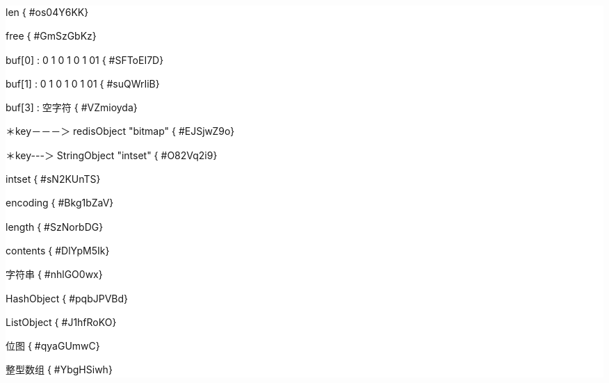 len
{ #os04Y6KK}


free
{ #GmSzGbKz}


buf[0] : 0 1 0 1 0 1 01
{ #SFToEI7D}


buf[1] : 0 1 0 1 0 1 01
{ #suQWrIiB}


buf[3] : 空字符
{ #VZmioyda}


＊key－－－＞
redisObject
"bitmap"
{ #EJSjwZ9o}


＊key---＞
StringObject
"intset"
{ #O82Vq2i9}


intset
{ #sN2KUnTS}


encoding
{ #Bkg1bZaV}


length
{ #SzNorbDG}


contents
{ #DlYpM5Ik}


字符串
{ #nhlGO0wx}


HashObject
{ #pqbJPVBd}


ListObject
{ #J1hfRoKO}


位图
{ #qyaGUmwC}


整型数组
{ #YbgHSiwh}
